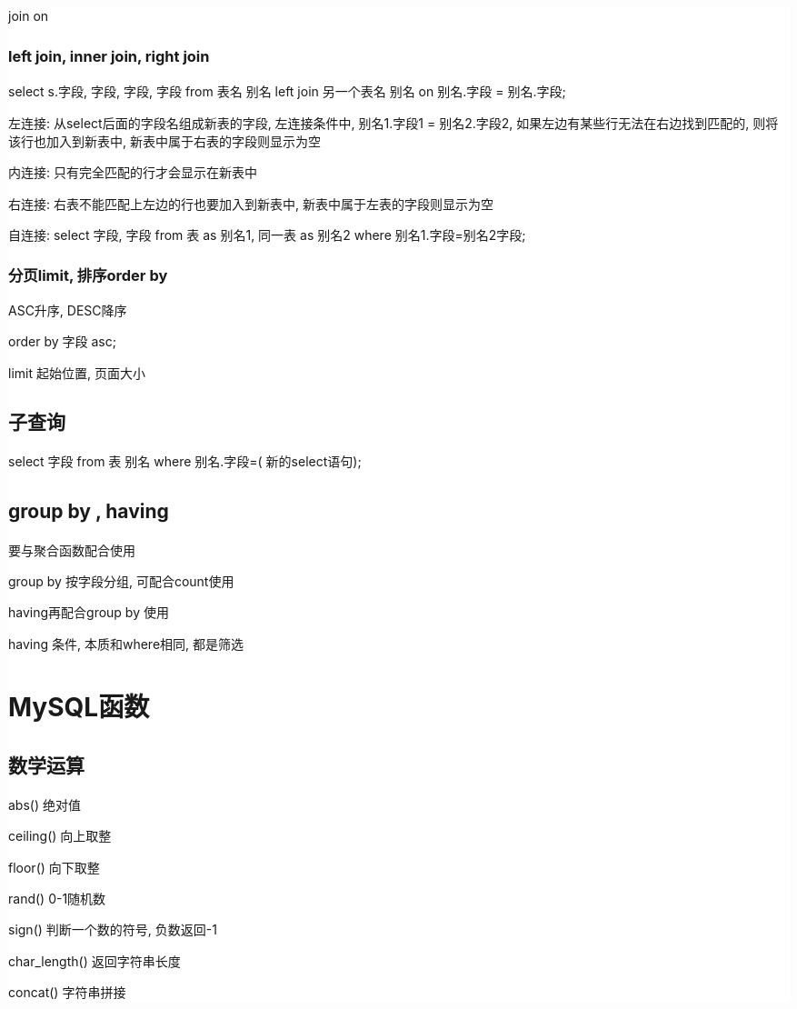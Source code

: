 join on

### left join, inner join, right join

select s.字段, 字段, 字段, 字段 from 表名 别名 left join 另一个表名 别名 on 别名.字段 = 别名.字段;

左连接: 从select后面的字段名组成新表的字段, 左连接条件中, 别名1.字段1 = 别名2.字段2, 如果左边有某些行无法在右边找到匹配的, 则将该行也加入到新表中, 新表中属于右表的字段则显示为空

内连接: 只有完全匹配的行才会显示在新表中

右连接: 右表不能匹配上左边的行也要加入到新表中, 新表中属于左表的字段则显示为空

 自连接: select 字段, 字段 from 表 as 别名1, 同一表 as 别名2 where 别名1.字段=别名2字段;



### 分页limit, 排序order by

ASC升序, DESC降序

order by 字段 asc;

limit 起始位置, 页面大小

## 子查询

select 字段 from 表 别名 where 别名.字段=( 新的select语句);

## group by , having

要与聚合函数配合使用

group by 按字段分组, 可配合count使用

having再配合group by 使用

having 条件, 本质和where相同, 都是筛选



# MySQL函数

## 数学运算

abs() 绝对值

ceiling() 向上取整

floor() 向下取整

rand() 0-1随机数

sign() 判断一个数的符号, 负数返回-1

char_length() 返回字符串长度

concat() 字符串拼接
